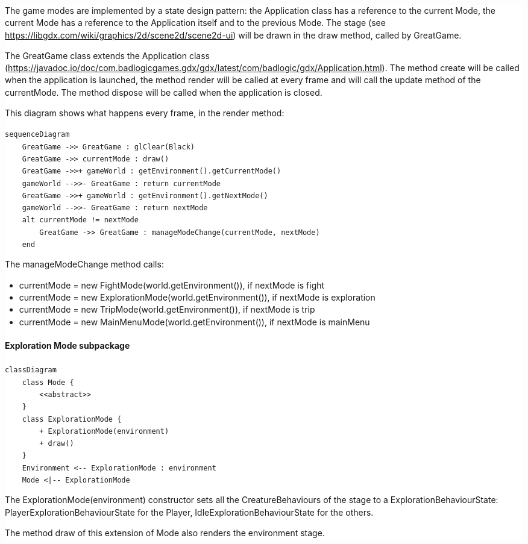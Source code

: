 The game modes are implemented by a state design pattern: the Application class has a reference to the current Mode,
the current Mode has a reference to the Application itself and to the previous Mode.
The stage (see https://libgdx.com/wiki/graphics/2d/scene2d/scene2d-ui) will be drawn in the draw method, called by
GreatGame.

The GreatGame class extends the Application class (https://javadoc.io/doc/com.badlogicgames.gdx/gdx/latest/com/badlogic/gdx/Application.html).
The method create will be called when the application is launched, the method render will be called at every frame and will
call the update method of the currentMode. The method dispose will be called when the application is closed.

This diagram shows what happens every frame, in the render method:

```mermaid
sequenceDiagram
    GreatGame ->> GreatGame : glClear(Black)
    GreatGame ->> currentMode : draw()
    GreatGame ->>+ gameWorld : getEnvironment().getCurrentMode()
    gameWorld -->>- GreatGame : return currentMode
    GreatGame ->>+ gameWorld : getEnvironment().getNextMode()
    gameWorld -->>- GreatGame : return nextMode
    alt currentMode != nextMode
        GreatGame ->> GreatGame : manageModeChange(currentMode, nextMode)
    end
```

The manageModeChange method calls:
- currentMode = new FightMode(world.getEnvironment()), if nextMode is fight
- currentMode = new ExplorationMode(world.getEnvironment()), if nextMode is exploration
- currentMode = new TripMode(world.getEnvironment()), if nextMode is trip
- currentMode = new MainMenuMode(world.getEnvironment()), if nextMode is mainMenu

#### Exploration Mode subpackage

```mermaid
classDiagram
    class Mode {
        <<abstract>>
    }
    class ExplorationMode {
        + ExplorationMode(environment)
        + draw()
    }
    Environment <-- ExplorationMode : environment
    Mode <|-- ExplorationMode
```

The ExplorationMode(environment) constructor sets all the CreatureBehaviours of the stage to a ExplorationBehaviourState:
PlayerExplorationBehaviourState for the Player, IdleExplorationBehaviourState for the others.

The method draw of this extension of Mode also renders the environment stage.
